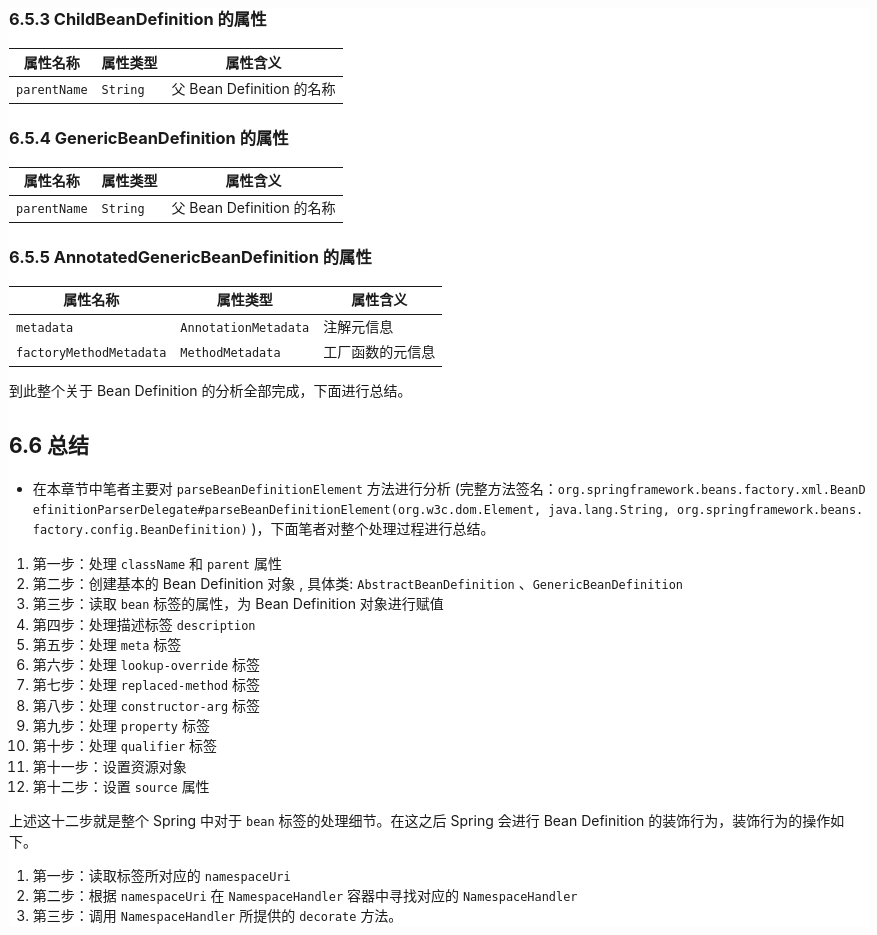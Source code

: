 



### 6.5.3 ChildBeanDefinition 的属性

| 属性名称     | 属性类型 | 属性含义                  |
| ------------ | -------- | ------------------------- |
| `parentName` | `String` | 父 Bean Definition 的名称 |





### 6.5.4 GenericBeanDefinition 的属性

| 属性名称     | 属性类型 | 属性含义                  |
| ------------ | -------- | ------------------------- |
| `parentName` | `String` | 父 Bean Definition 的名称 |



### 6.5.5 AnnotatedGenericBeanDefinition 的属性

| 属性名称                | 属性类型             | 属性含义         |
| ----------------------- | -------------------- | ---------------- |
| `metadata`              | `AnnotationMetadata` | 注解元信息       |
| `factoryMethodMetadata` | `MethodMetadata`     | 工厂函数的元信息 |



到此整个关于 Bean Definition 的分析全部完成，下面进行总结。



## 6.6 总结

- 在本章节中笔者主要对 `parseBeanDefinitionElement` 方法进行分析 (完整方法签名：`org.springframework.beans.factory.xml.BeanDefinitionParserDelegate#parseBeanDefinitionElement(org.w3c.dom.Element, java.lang.String, org.springframework.beans.factory.config.BeanDefinition)` )，下面笔者对整个处理过程进行总结。

1. 第一步：处理 `className` 和 `parent` 属性
2. 第二步：创建基本的 Bean Definition 对象 , 具体类: `AbstractBeanDefinition` 、`GenericBeanDefinition`
3. 第三步：读取 `bean` 标签的属性，为 Bean Definition 对象进行赋值
4. 第四步：处理描述标签 `description`
5. 第五步：处理 `meta` 标签
6. 第六步：处理 `lookup-override` 标签
7. 第七步：处理 `replaced-method` 标签
8. 第八步：处理 `constructor-arg` 标签
9. 第九步：处理 `property` 标签
10. 第十步：处理 `qualifier` 标签
11. 第十一步：设置资源对象
12. 第十二步：设置 `source` 属性

上述这十二步就是整个 Spring 中对于 `bean` 标签的处理细节。在这之后 Spring 会进行 Bean Definition 的装饰行为，装饰行为的操作如下。

1. 第一步：读取标签所对应的 `namespaceUri` 
2. 第二步：根据 `namespaceUri` 在 `NamespaceHandler` 容器中寻找对应的  `NamespaceHandler`
3. 第三步：调用 `NamespaceHandler` 所提供的 `decorate` 方法。
